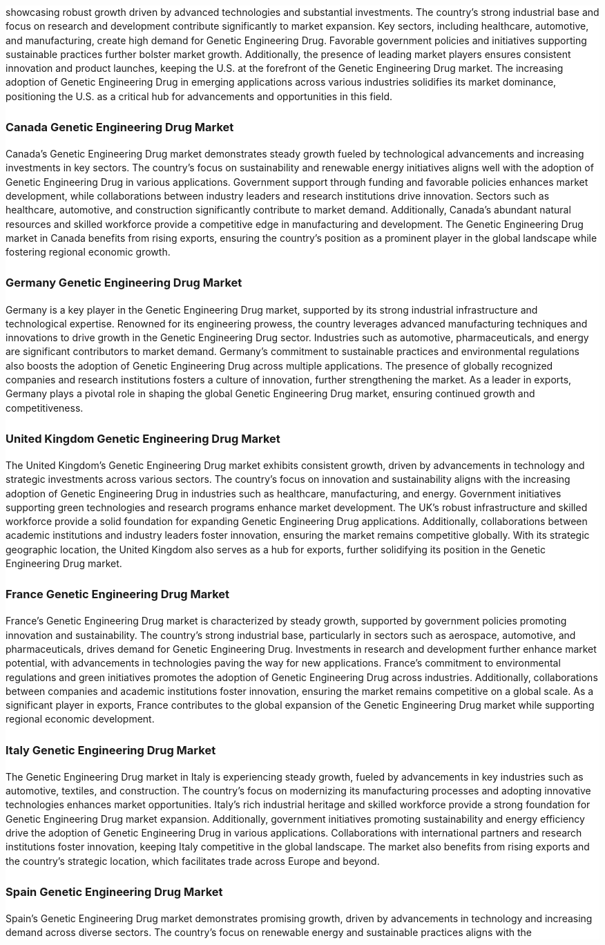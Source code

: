 showcasing robust growth driven by advanced technologies and substantial investments. The country&rsquo;s strong industrial base and focus on research and development contribute significantly to market expansion. Key sectors, including healthcare, automotive, and manufacturing, create high demand for Genetic Engineering Drug. Favorable government policies and initiatives supporting sustainable practices further bolster market growth. Additionally, the presence of leading market players ensures consistent innovation and product launches, keeping the U.S. at the forefront of the Genetic Engineering Drug market. The increasing adoption of Genetic Engineering Drug in emerging applications across various industries solidifies its market dominance, positioning the U.S. as a critical hub for advancements and opportunities in this field.</p><h3>Canada Genetic Engineering Drug Market</h3><p>Canada&rsquo;s Genetic Engineering Drug market demonstrates steady growth fueled by technological advancements and increasing investments in key sectors. The country&rsquo;s focus on sustainability and renewable energy initiatives aligns well with the adoption of Genetic Engineering Drug in various applications. Government support through funding and favorable policies enhances market development, while collaborations between industry leaders and research institutions drive innovation. Sectors such as healthcare, automotive, and construction significantly contribute to market demand. Additionally, Canada&rsquo;s abundant natural resources and skilled workforce provide a competitive edge in manufacturing and development. The Genetic Engineering Drug market in Canada benefits from rising exports, ensuring the country&rsquo;s position as a prominent player in the global landscape while fostering regional economic growth.</p><h3>Germany Genetic Engineering Drug Market</h3><p>Germany is a key player in the Genetic Engineering Drug market, supported by its strong industrial infrastructure and technological expertise. Renowned for its engineering prowess, the country leverages advanced manufacturing techniques and innovations to drive growth in the Genetic Engineering Drug sector. Industries such as automotive, pharmaceuticals, and energy are significant contributors to market demand. Germany&rsquo;s commitment to sustainable practices and environmental regulations also boosts the adoption of Genetic Engineering Drug across multiple applications. The presence of globally recognized companies and research institutions fosters a culture of innovation, further strengthening the market. As a leader in exports, Germany plays a pivotal role in shaping the global Genetic Engineering Drug market, ensuring continued growth and competitiveness.</p><h3>United Kingdom Genetic Engineering Drug Market</h3><p>The United Kingdom&rsquo;s Genetic Engineering Drug market exhibits consistent growth, driven by advancements in technology and strategic investments across various sectors. The country&rsquo;s focus on innovation and sustainability aligns with the increasing adoption of Genetic Engineering Drug in industries such as healthcare, manufacturing, and energy. Government initiatives supporting green technologies and research programs enhance market development. The UK&rsquo;s robust infrastructure and skilled workforce provide a solid foundation for expanding Genetic Engineering Drug applications. Additionally, collaborations between academic institutions and industry leaders foster innovation, ensuring the market remains competitive globally. With its strategic geographic location, the United Kingdom also serves as a hub for exports, further solidifying its position in the Genetic Engineering Drug market.</p><h3>France Genetic Engineering Drug Market</h3><p>France&rsquo;s Genetic Engineering Drug market is characterized by steady growth, supported by government policies promoting innovation and sustainability. The country&rsquo;s strong industrial base, particularly in sectors such as aerospace, automotive, and pharmaceuticals, drives demand for Genetic Engineering Drug. Investments in research and development further enhance market potential, with advancements in technologies paving the way for new applications. France&rsquo;s commitment to environmental regulations and green initiatives promotes the adoption of Genetic Engineering Drug across industries. Additionally, collaborations between companies and academic institutions foster innovation, ensuring the market remains competitive on a global scale. As a significant player in exports, France contributes to the global expansion of the Genetic Engineering Drug market while supporting regional economic development.</p><h3>Italy Genetic Engineering Drug Market</h3><p>The Genetic Engineering Drug market in Italy is experiencing steady growth, fueled by advancements in key industries such as automotive, textiles, and construction. The country&rsquo;s focus on modernizing its manufacturing processes and adopting innovative technologies enhances market opportunities. Italy&rsquo;s rich industrial heritage and skilled workforce provide a strong foundation for Genetic Engineering Drug market expansion. Additionally, government initiatives promoting sustainability and energy efficiency drive the adoption of Genetic Engineering Drug in various applications. Collaborations with international partners and research institutions foster innovation, keeping Italy competitive in the global landscape. The market also benefits from rising exports and the country&rsquo;s strategic location, which facilitates trade across Europe and beyond.</p><h3>Spain Genetic Engineering Drug Market</h3><p>Spain&rsquo;s Genetic Engineering Drug market demonstrates promising growth, driven by advancements in technology and increasing demand across diverse sectors. The country&rsquo;s focus on renewable energy and sustainable practices aligns with the